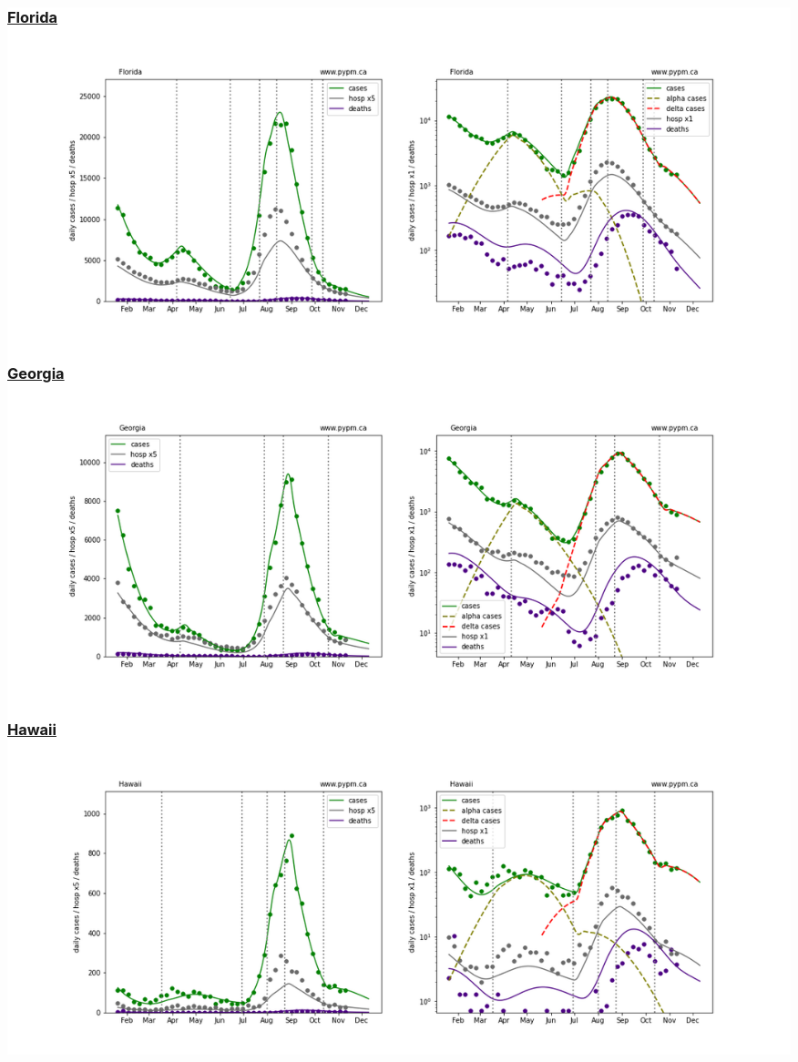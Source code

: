 ### [Florida](img/fl_2_9_1114.pdf)

![fl](img/fl_2_9_1114.png)

### [Georgia](img/ga_2_9_1114.pdf)

![ga](img/ga_2_9_1114.png)

### [Hawaii](img/hi_2_9_1114.pdf)

![hi](img/hi_2_9_1114.png)
